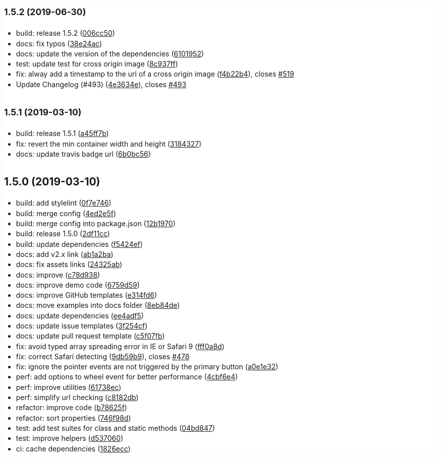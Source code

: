 

## <small>1.5.2 (2019-06-30)</small>

* build: release 1.5.2 ([006cc50](https://github.com/fengyuanchen/cropperjs/commit/006cc50))
* docs: fix typos ([38e24ac](https://github.com/fengyuanchen/cropperjs/commit/38e24ac))
* docs: update the version of the dependencies ([6101952](https://github.com/fengyuanchen/cropperjs/commit/6101952))
* test: update test for cross origin image ([8c937ff](https://github.com/fengyuanchen/cropperjs/commit/8c937ff))
* fix: alway add a timestamp to the url of a cross origin image ([f4b22b4](https://github.com/fengyuanchen/cropperjs/commit/f4b22b4)), closes [#519](https://github.com/fengyuanchen/cropperjs/issues/519)
* Update Changelog (#493) ([4e3634e](https://github.com/fengyuanchen/cropperjs/commit/4e3634e)), closes [#493](https://github.com/fengyuanchen/cropperjs/issues/493)



## <small>1.5.1 (2019-03-10)</small>

* build: release 1.5.1 ([a45ff7b](https://github.com/fengyuanchen/cropperjs/commit/a45ff7b))
* fix: revert the min container width and height ([3184327](https://github.com/fengyuanchen/cropperjs/commit/3184327))
* docs: update travis badge url ([6b0bc56](https://github.com/fengyuanchen/cropperjs/commit/6b0bc56))



## 1.5.0 (2019-03-10)

* build: add stylelint ([0f7e746](https://github.com/fengyuanchen/cropperjs/commit/0f7e746))
* build: merge config ([4ed2e5f](https://github.com/fengyuanchen/cropperjs/commit/4ed2e5f))
* build: merge config into package.json ([12b1970](https://github.com/fengyuanchen/cropperjs/commit/12b1970))
* build: release 1.5.0 ([2df11cc](https://github.com/fengyuanchen/cropperjs/commit/2df11cc))
* build: update dependencies ([f5424ef](https://github.com/fengyuanchen/cropperjs/commit/f5424ef))
* docs: add v2.x link ([ab1a2ba](https://github.com/fengyuanchen/cropperjs/commit/ab1a2ba))
* docs: fix assets links ([24325ab](https://github.com/fengyuanchen/cropperjs/commit/24325ab))
* docs: improve ([c78d938](https://github.com/fengyuanchen/cropperjs/commit/c78d938))
* docs: improve demo code ([6759d59](https://github.com/fengyuanchen/cropperjs/commit/6759d59))
* docs: improve GitHub templates ([e314fd6](https://github.com/fengyuanchen/cropperjs/commit/e314fd6))
* docs: move examples into docs folder ([8eb84de](https://github.com/fengyuanchen/cropperjs/commit/8eb84de))
* docs: update dependencies ([ee4adf5](https://github.com/fengyuanchen/cropperjs/commit/ee4adf5))
* docs: update issue templates ([3f254cf](https://github.com/fengyuanchen/cropperjs/commit/3f254cf))
* docs: update pull request template ([c5f07fb](https://github.com/fengyuanchen/cropperjs/commit/c5f07fb))
* fix: avoid typed array spreading error in IE or Safari 9 ([fff0a8d](https://github.com/fengyuanchen/cropperjs/commit/fff0a8d))
* fix: correct Safari detecting ([9db59b9](https://github.com/fengyuanchen/cropperjs/commit/9db59b9)), closes [#478](https://github.com/fengyuanchen/cropperjs/issues/478)
* fix: ignore the pointer events are not triggered by the primary button ([a0e1e32](https://github.com/fengyuanchen/cropperjs/commit/a0e1e32))
* perf: add options to wheel event for better performance ([4cbf6e4](https://github.com/fengyuanchen/cropperjs/commit/4cbf6e4))
* perf: improve utilities ([61738ec](https://github.com/fengyuanchen/cropperjs/commit/61738ec))
* perf: simplify url checking ([c8182db](https://github.com/fengyuanchen/cropperjs/commit/c8182db))
* refactor: improve code ([b78625f](https://github.com/fengyuanchen/cropperjs/commit/b78625f))
* refactor: sort properties ([746f98d](https://github.com/fengyuanchen/cropperjs/commit/746f98d))
* test: add test suites for class and static methods ([04bd847](https://github.com/fengyuanchen/cropperjs/commit/04bd847))
* test: improve helpers ([d537060](https://github.com/fengyuanchen/cropperjs/commit/d537060))
* ci: cache dependencies ([1826ecc](https://github.com/fengyuanchen/cropperjs/commit/1826ecc))
